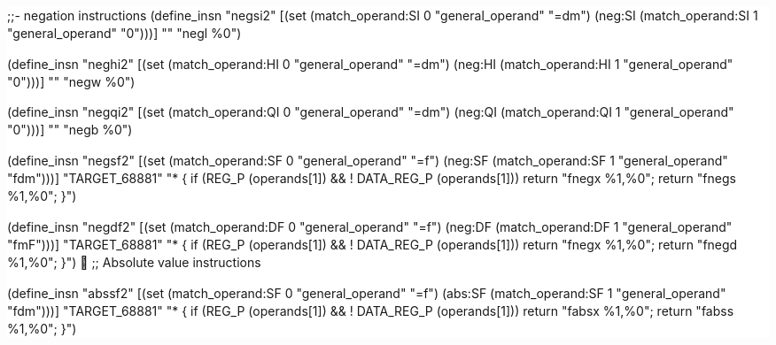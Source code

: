 ;;- negation instructions
(define_insn "negsi2"
  [(set (match_operand:SI 0 "general_operand" "=dm")
	(neg:SI (match_operand:SI 1 "general_operand" "0")))]
  ""
  "negl %0")

(define_insn "neghi2"
  [(set (match_operand:HI 0 "general_operand" "=dm")
	(neg:HI (match_operand:HI 1 "general_operand" "0")))]
  ""
  "negw %0")

(define_insn "negqi2"
  [(set (match_operand:QI 0 "general_operand" "=dm")
	(neg:QI (match_operand:QI 1 "general_operand" "0")))]
  ""
  "negb %0")

(define_insn "negsf2"
  [(set (match_operand:SF 0 "general_operand" "=f")
	(neg:SF (match_operand:SF 1 "general_operand" "fdm")))]
  "TARGET_68881"
  "*
{
  if (REG_P (operands[1]) && ! DATA_REG_P (operands[1]))
    return \"fnegx %1,%0\";
  return \"fnegs %1,%0\";
}")

(define_insn "negdf2"
  [(set (match_operand:DF 0 "general_operand" "=f")
	(neg:DF (match_operand:DF 1 "general_operand" "fmF")))]
  "TARGET_68881"
  "*
{
  if (REG_P (operands[1]) && ! DATA_REG_P (operands[1]))
    return \"fnegx %1,%0\";
  return \"fnegd %1,%0\";
}")

;; Absolute value instructions

(define_insn "abssf2"
  [(set (match_operand:SF 0 "general_operand" "=f")
	(abs:SF (match_operand:SF 1 "general_operand" "fdm")))]
  "TARGET_68881"
  "*
{
  if (REG_P (operands[1]) && ! DATA_REG_P (operands[1]))
    return \"fabsx %1,%0\";
  return \"fabss %1,%0\";
}")
